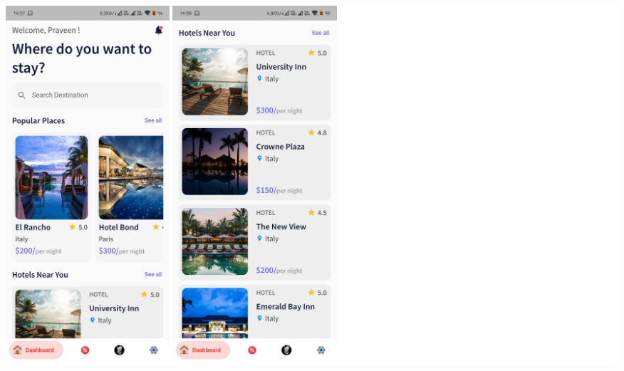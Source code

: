<img src="assets/screenshots/home.jpg" height="500em" /> <img src="assets/screenshots/home2.jpg" height="500em"/>